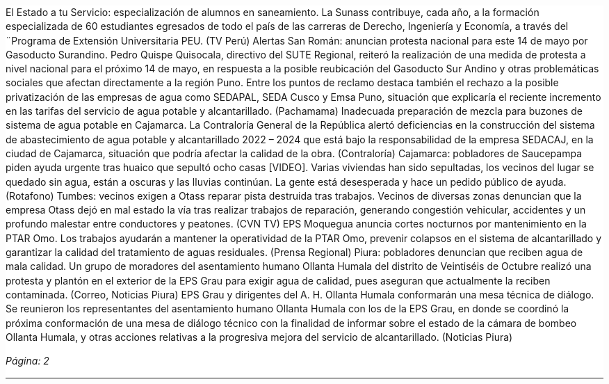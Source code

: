El Estado a tu Servicio: especialización de alumnos en saneamiento. La Sunass contribuye, cada año, a la formación especializada de 60 estudiantes egresados de todo el país de las carreras de Derecho, Ingeniería y Economía, a través del ¨Programa de Extensión Universitaria PEU. (TV Perú) Alertas San Román: anuncian protesta nacional para este 14 de mayo por Gasoducto Surandino. Pedro Quispe Quisocala, directivo del SUTE Regional, reiteró la realización de una medida de protesta a nivel nacional para el próximo 14 de mayo, en respuesta a la posible reubicación del Gasoducto Sur Andino y otras problemáticas sociales que afectan directamente a la región Puno. Entre los puntos de reclamo destaca también el rechazo a la posible privatización de las empresas de agua como SEDAPAL, SEDA Cusco y Emsa Puno, situación que explicaría el reciente incremento en las tarifas del servicio de agua potable y alcantarillado. (Pachamama) Inadecuada preparación de mezcla para buzones de sistema de agua potable en Cajamarca. La Contraloría General de la República alertó deficiencias en la construcción del sistema de abastecimiento de agua potable y alcantarillado 2022 – 2024 que está bajo la responsabilidad de la empresa SEDACAJ, en la ciudad de Cajamarca, situación que podría afectar la calidad de la obra. (Contraloría) Cajamarca: pobladores de Saucepampa piden ayuda urgente tras huaico que sepultó ocho casas [VIDEO]. Varias viviendas han sido sepultadas, los vecinos del lugar se quedado sin agua, están a oscuras y las lluvias continúan. La gente está desesperada y hace un pedido público de ayuda. (Rotafono) Tumbes: vecinos exigen a Otass reparar pista destruida tras trabajos. Vecinos de diversas zonas denuncian que la empresa Otass dejó en mal estado la vía tras realizar trabajos de reparación, generando congestión vehicular, accidentes y un profundo malestar entre conductores y peatones. (CVN TV) EPS Moquegua anuncia cortes nocturnos por mantenimiento en la PTAR Omo. Los trabajos ayudarán a mantener la operatividad de la PTAR Omo, prevenir colapsos en el sistema de alcantarillado y garantizar la calidad del tratamiento de aguas residuales. (Prensa Regional) Piura: pobladores denuncian que reciben agua de mala calidad. Un grupo de moradores del asentamiento humano Ollanta Humala del distrito de Veintiséis de Octubre realizó una protesta y plantón en el exterior de la EPS Grau para exigir agua de calidad, pues aseguran que actualmente la reciben contaminada. (Correo, Noticias Piura) EPS Grau y dirigentes del A. H. Ollanta Humala conformarán una mesa técnica de diálogo. Se reunieron los representantes del asentamiento humano Ollanta Humala con los de la EPS Grau, en donde se coordinó la próxima conformación de una mesa de diálogo técnico con la finalidad de informar sobre el estado de la cámara de bombeo Ollanta Humala, y otras acciones relativas a la progresiva mejora del servicio de alcantarillado. (Noticias Piura)

*Página: 2*

---
